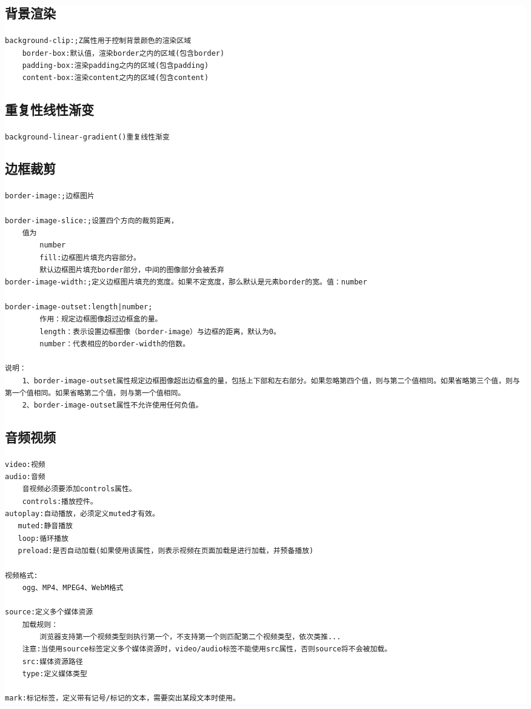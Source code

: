 ## 背景渲染

```
background-clip:;Z属性用于控制背景颜色的渲染区域
	border-box:默认值，渲染border之内的区域(包含border)
	padding-box:渲染padding之内的区域(包含padding)
    content-box:渲染content之内的区域(包含content)
```

## 重复性线性渐变

```
background-linear-gradient()重复线性渐变
```

## 边框裁剪

```
border-image:;边框图片

border-image-slice:;设置四个方向的裁剪距离，
	值为
		number
		fill:边框图片填充内容部分。
		默认边框图片填充border部分，中间的图像部分会被丢弃
border-image-width:;定义边框图片填充的宽度。如果不定宽度，那么默认是元素border的宽。值：number

border-image-outset:length|number;
		作用：规定边框图像超过边框盒的量。
		length：表示设置边框图像（border-image）与边框的距离，默认为0。
		number：代表相应的border-width的倍数。
		
说明：
	1、border-image-outset属性规定边框图像超出边框盒的量，包括上下部和左右部分。如果忽略第四个值，则与第二个值相同。如果省略第三个值，则与第一个值相同。如果省略第二个值，则与第一个值相同。
	2、border-image-outset属性不允许使用任何负值。
```

## 音频视频

```
video:视频
audio:音频
	音视频必须要添加controls属性。
	controls:播放控件。
autoplay:自动播放，必须定义muted才有效。
   muted:静音播放
   loop:循环播放
   preload:是否自动加载(如果使用该属性，则表示视频在页面加载是进行加载，并预备播放)
   
视频格式:
	ogg、MP4、MPEG4、WebM格式

source:定义多个媒体资源
	加载规则：
		浏览器支持第一个视频类型则执行第一个，不支持第一个则匹配第二个视频类型，依次类推...
	注意:当使用source标签定义多个媒体资源时，video/audio标签不能使用src属性，否则source将不会被加载。
	src:媒体资源路径
	type:定义媒体类型
	
mark:标记标签，定义带有记号/标记的文本，需要突出某段文本时使用。
```
